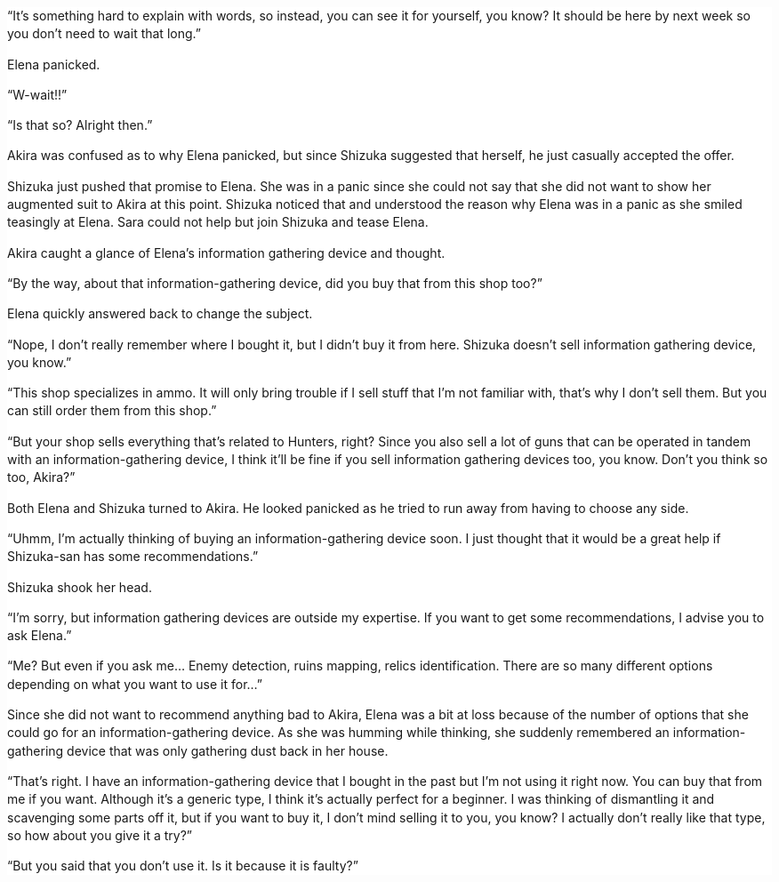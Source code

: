 “It’s something hard to explain with words, so instead, you can see it for yourself, you know? It should be here by next week so you don’t need to wait that long.”

Elena panicked.

“W-wait!!”

“Is that so? Alright then.”

Akira was confused as to why Elena panicked, but since Shizuka suggested that herself, he just casually accepted the offer.

Shizuka just pushed that promise to Elena. She was in a panic since she could not say that she did not want to show her augmented suit to Akira at this point. Shizuka noticed that and understood the reason why Elena was in a panic as she smiled teasingly at Elena. Sara could not help but join Shizuka and tease Elena.

Akira caught a glance of Elena’s information gathering device and thought.

“By the way, about that information-gathering device, did you buy that from this shop too?”

Elena quickly answered back to change the subject.

“Nope, I don’t really remember where I bought it, but I didn’t buy it from here. Shizuka doesn’t sell information gathering device, you know.”

“This shop specializes in ammo. It will only bring trouble if I sell stuff that I’m not familiar with, that’s why I don’t sell them. But you can still order them from this shop.”

“But your shop sells everything that’s related to Hunters, right? Since you also sell a lot of guns that can be operated in tandem with an information-gathering device, I think it’ll be fine if you sell information gathering devices too, you know. Don’t you think so too, Akira?”

Both Elena and Shizuka turned to Akira. He looked panicked as he tried to run away from having to choose any side.

“Uhmm, I’m actually thinking of buying an information-gathering device soon. I just thought that it would be a great help if Shizuka-san has some recommendations.”

Shizuka shook her head.

“I’m sorry, but information gathering devices are outside my expertise. If you want to get some recommendations, I advise you to ask Elena.”

“Me? But even if you ask me… Enemy detection, ruins mapping, relics identification. There are so many different options depending on what you want to use it for…”

Since she did not want to recommend anything bad to Akira, Elena was a bit at loss because of the number of options that she could go for an information-gathering device. As she was humming while thinking, she suddenly remembered an information-gathering device that was only gathering dust back in her house.

“That’s right. I have an information-gathering device that I bought in the past but I’m not using it right now. You can buy that from me if you want. Although it’s a generic type, I think it’s actually perfect for a beginner. I was thinking of dismantling it and scavenging some parts off it, but if you want to buy it, I don’t mind selling it to you, you know? I actually don’t really like that type, so how about you give it a try?”

“But you said that you don’t use it. Is it because it is faulty?”
